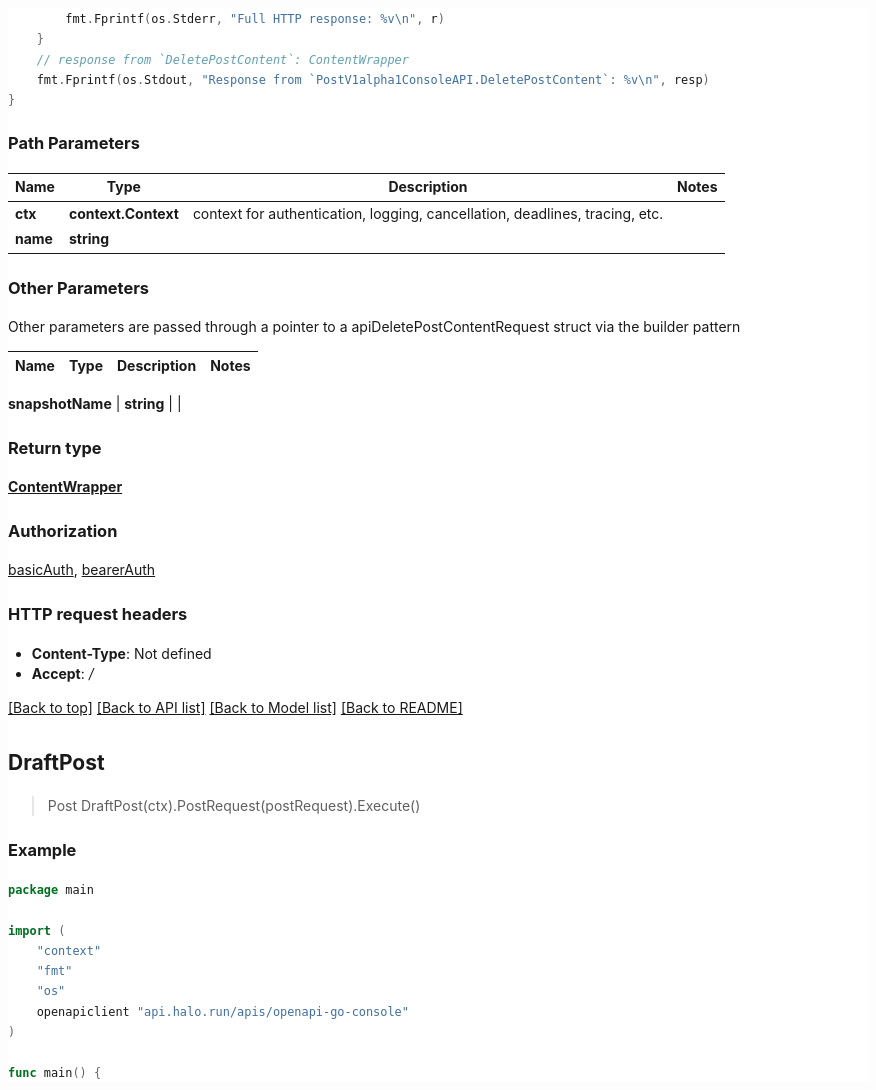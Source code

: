```go
		fmt.Fprintf(os.Stderr, "Full HTTP response: %v\n", r)
	}
	// response from `DeletePostContent`: ContentWrapper
	fmt.Fprintf(os.Stdout, "Response from `PostV1alpha1ConsoleAPI.DeletePostContent`: %v\n", resp)
}
```

### Path Parameters


Name | Type | Description  | Notes
------------- | ------------- | ------------- | -------------
**ctx** | **context.Context** | context for authentication, logging, cancellation, deadlines, tracing, etc.
**name** | **string** |  | 

### Other Parameters

Other parameters are passed through a pointer to a apiDeletePostContentRequest struct via the builder pattern


Name | Type | Description  | Notes
------------- | ------------- | ------------- | -------------

 **snapshotName** | **string** |  | 

### Return type

[**ContentWrapper**](ContentWrapper.md)

### Authorization

[basicAuth](../README.md#basicAuth), [bearerAuth](../README.md#bearerAuth)

### HTTP request headers

- **Content-Type**: Not defined
- **Accept**: */*

[[Back to top]](#) [[Back to API list]](../README.md#documentation-for-api-endpoints)
[[Back to Model list]](../README.md#documentation-for-models)
[[Back to README]](../README.md)


## DraftPost

> Post DraftPost(ctx).PostRequest(postRequest).Execute()





### Example

```go
package main

import (
	"context"
	"fmt"
	"os"
	openapiclient "api.halo.run/apis/openapi-go-console"
)

func main() {
```